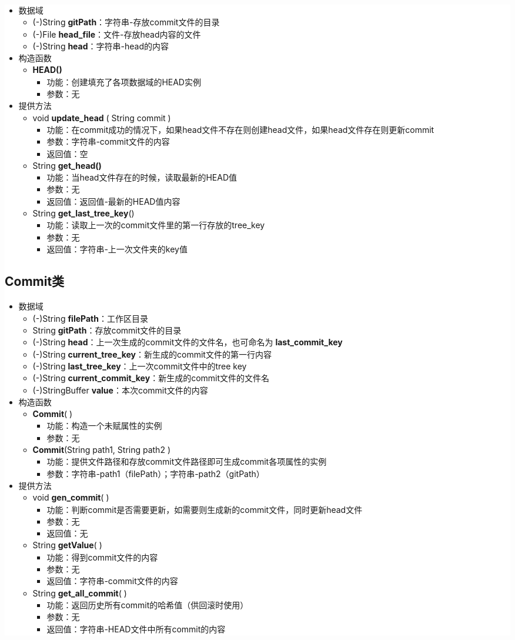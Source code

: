+ 数据域
  + (-)String **gitPath**：字符串-存放commit文件的目录
  + (-)File **head_file**：文件-存放head内容的文件
  + (-)String **head**：字符串-head的内容
+ 构造函数
  + **HEAD()**
    + 功能：创建填充了各项数据域的HEAD实例
    + 参数：无
+ 提供方法
  + void **update_head** ( String commit )
    + 功能：在commit成功的情况下，如果head文件不存在则创建head文件，如果head文件存在则更新commit
    + 参数：字符串-commit文件的内容
    + 返回值：空
  + String **get_head()**
    + 功能：当head文件存在的时候，读取最新的HEAD值
    + 参数：无
    + 返回值：返回值-最新的HEAD值内容
  + String **get_last_tree_key**()
    + 功能：读取上一次的commit文件里的第一行存放的tree_key 
    + 参数：无
    + 返回值：字符串-上一次文件夹的key值



## Commit类

+ 数据域
  + (-)String **filePath**：工作区目录
  + String **gitPath**：存放commit文件的目录
  + (-)String **head**：上一次生成的commit文件的文件名，也可命名为 **last_commit_key**
  + (-)String **current_tree_key**：新生成的commit文件的第一行内容
  + (-)String **last_tree_key**：上一次commit文件中的tree key
  + (-)String **current_commit_key**：新生成的commit文件的文件名
  + (-)StringBuffer **value**：本次commit文件的内容
+ 构造函数
  + **Commit**( )
    + 功能：构造一个未赋属性的实例
    + 参数：无
  + **Commit**(String  path1, String path2 )
    + 功能：提供文件路径和存放commit文件路径即可生成commit各项属性的实例
    + 参数：字符串-path1（filePath）；字符串-path2（gitPath）
+ 提供方法
  + void **gen_commit**( )
    + 功能：判断commit是否需要更新，如需要则生成新的commit文件，同时更新head文件
    + 参数：无
    + 返回值：无
  + String **getValue**( )
    + 功能：得到commit文件的内容
    + 参数：无
    + 返回值：字符串-commit文件的内容
  + String **get_all_commit**( )
    + 功能：返回历史所有commit的哈希值（供回滚时使用）
    + 参数：无
    + 返回值：字符串-HEAD文件中所有commit的内容
